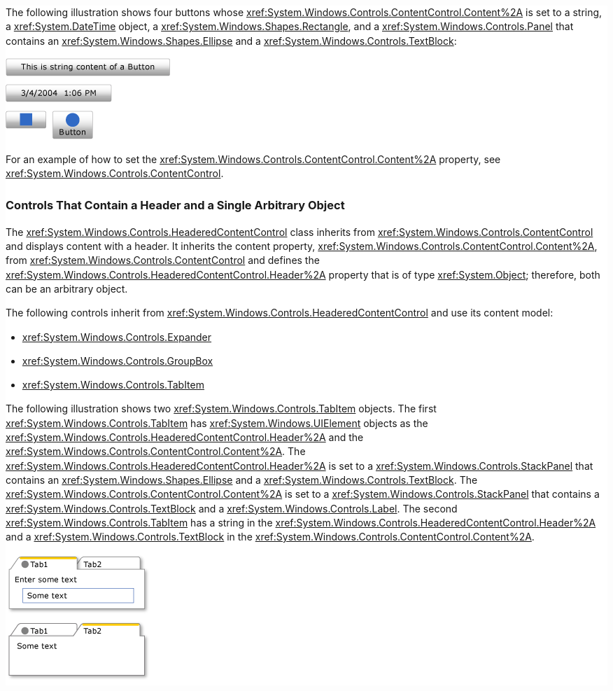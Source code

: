  The following illustration shows four buttons whose <xref:System.Windows.Controls.ContentControl.Content%2A> is set to a string, a <xref:System.DateTime> object, a <xref:System.Windows.Shapes.Rectangle>, and a <xref:System.Windows.Controls.Panel> that contains an <xref:System.Windows.Shapes.Ellipse> and a <xref:System.Windows.Controls.TextBlock>:  
  
 ![Screenshot that shows four buttons with different content types.](./media/wpf-content-model/control-content-model-buttons.png)  
  
 For an example of how to set the <xref:System.Windows.Controls.ContentControl.Content%2A> property, see <xref:System.Windows.Controls.ContentControl>.  
  
### Controls That Contain a Header and a Single Arbitrary Object  
 The <xref:System.Windows.Controls.HeaderedContentControl> class inherits from <xref:System.Windows.Controls.ContentControl> and displays content with a header. It inherits the content property, <xref:System.Windows.Controls.ContentControl.Content%2A>, from <xref:System.Windows.Controls.ContentControl> and defines the <xref:System.Windows.Controls.HeaderedContentControl.Header%2A> property that is of type <xref:System.Object>; therefore, both can be an arbitrary object.  
  
 The following controls inherit from <xref:System.Windows.Controls.HeaderedContentControl> and use its content model:  
  
-   <xref:System.Windows.Controls.Expander>  
  
-   <xref:System.Windows.Controls.GroupBox>  
  
-   <xref:System.Windows.Controls.TabItem>  
  
 The following illustration shows two <xref:System.Windows.Controls.TabItem> objects. The first <xref:System.Windows.Controls.TabItem> has <xref:System.Windows.UIElement> objects as the <xref:System.Windows.Controls.HeaderedContentControl.Header%2A> and the <xref:System.Windows.Controls.ContentControl.Content%2A>. The <xref:System.Windows.Controls.HeaderedContentControl.Header%2A> is set to a <xref:System.Windows.Controls.StackPanel> that contains an <xref:System.Windows.Shapes.Ellipse> and a <xref:System.Windows.Controls.TextBlock>. The <xref:System.Windows.Controls.ContentControl.Content%2A> is set to a <xref:System.Windows.Controls.StackPanel> that contains a <xref:System.Windows.Controls.TextBlock> and a <xref:System.Windows.Controls.Label>. The second <xref:System.Windows.Controls.TabItem> has a string in the <xref:System.Windows.Controls.HeaderedContentControl.Header%2A> and a <xref:System.Windows.Controls.TextBlock> in the <xref:System.Windows.Controls.ContentControl.Content%2A>.  
  
 ![TabControl that uses different types in the Header property.](./media/wpf-content-model/control-content-model-tab.png)  
  